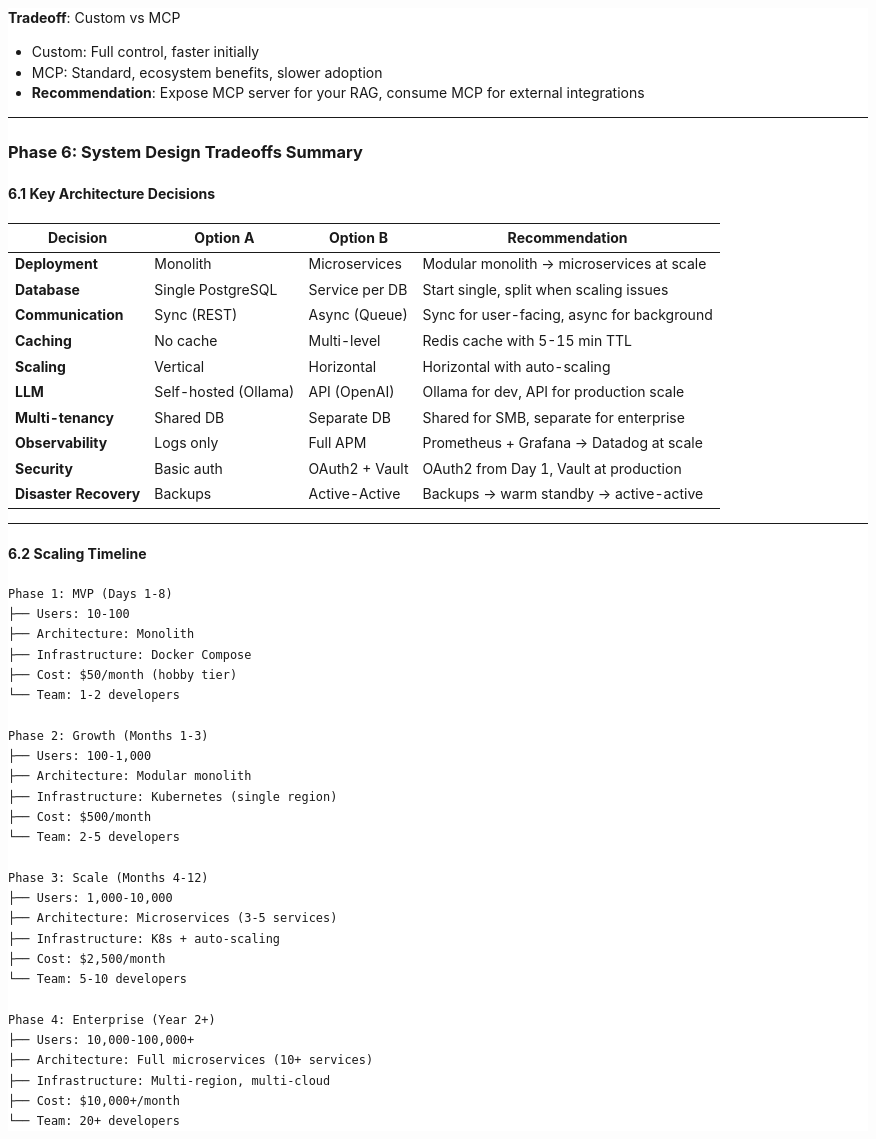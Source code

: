 ```
```

**Tradeoff**: Custom vs MCP
- Custom: Full control, faster initially
- MCP: Standard, ecosystem benefits, slower adoption
- **Recommendation**: Expose MCP server for your RAG, consume MCP for external integrations

---

### Phase 6: System Design Tradeoffs Summary

#### 6.1 Key Architecture Decisions

| Decision | Option A | Option B | Recommendation |
|----------|----------|----------|----------------|
| **Deployment** | Monolith | Microservices | Modular monolith → microservices at scale |
| **Database** | Single PostgreSQL | Service per DB | Start single, split when scaling issues |
| **Communication** | Sync (REST) | Async (Queue) | Sync for user-facing, async for background |
| **Caching** | No cache | Multi-level | Redis cache with 5-15 min TTL |
| **Scaling** | Vertical | Horizontal | Horizontal with auto-scaling |
| **LLM** | Self-hosted (Ollama) | API (OpenAI) | Ollama for dev, API for production scale |
| **Multi-tenancy** | Shared DB | Separate DB | Shared for SMB, separate for enterprise |
| **Observability** | Logs only | Full APM | Prometheus + Grafana → Datadog at scale |
| **Security** | Basic auth | OAuth2 + Vault | OAuth2 from Day 1, Vault at production |
| **Disaster Recovery** | Backups | Active-Active | Backups → warm standby → active-active |

---

#### 6.2 Scaling Timeline

```
Phase 1: MVP (Days 1-8)
├── Users: 10-100
├── Architecture: Monolith
├── Infrastructure: Docker Compose
├── Cost: $50/month (hobby tier)
└── Team: 1-2 developers

Phase 2: Growth (Months 1-3)
├── Users: 100-1,000
├── Architecture: Modular monolith
├── Infrastructure: Kubernetes (single region)
├── Cost: $500/month
└── Team: 2-5 developers

Phase 3: Scale (Months 4-12)
├── Users: 1,000-10,000
├── Architecture: Microservices (3-5 services)
├── Infrastructure: K8s + auto-scaling
├── Cost: $2,500/month
└── Team: 5-10 developers

Phase 4: Enterprise (Year 2+)
├── Users: 10,000-100,000+
├── Architecture: Full microservices (10+ services)
├── Infrastructure: Multi-region, multi-cloud
├── Cost: $10,000+/month
└── Team: 20+ developers
```